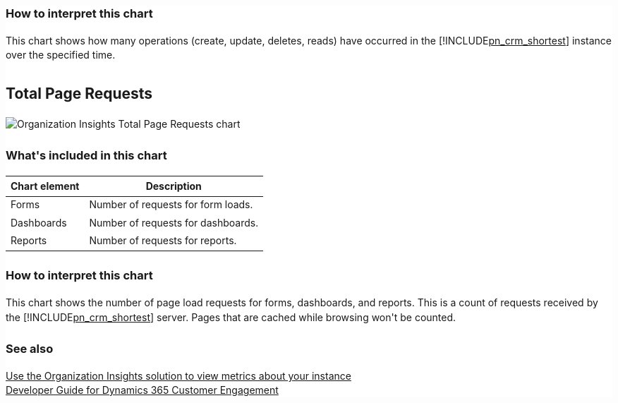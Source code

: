 ### How to interpret this chart  
 This chart shows how many operations (create, update, deletes, reads) have occurred in the [!INCLUDE[pn_crm_shortest](../includes/pn-crm-shortest.md)] instance over the specified time.  
  
<a name="BKMK_PageRequests"></a>   
## Total Page Requests  
 ![Organization Insights Total Page Requests chart](../admin/media/organization-insights-total-page-requests-chart.png "Organization Insights Total Page Requests chart")  
  
### What's included in this chart  
  
|Chart element|Description|  
|-------------------|-----------------|  
|Forms|Number of requests for form loads.|  
|Dashboards|Number of requests for dashboards.|  
|Reports|Number of requests for reports.|  
  
### How to interpret this chart  
 This chart shows the number of page load requests for forms, dashboards, and reports.    This is a count of requests received by the [!INCLUDE[pn_crm_shortest](../includes/pn-crm-shortest.md)] server. Pages that are cached while browsing won't be counted.  
  
### See also  
[Use the Organization Insights solution to view metrics about your instance](use-organization-insights-solution-view-instance-metrics.md)  
 [Developer Guide for Dynamics 365 Customer Engagement](../developer/developer-guide.md)


